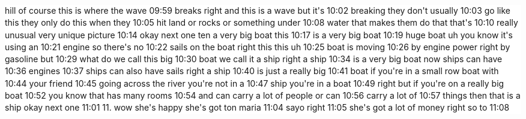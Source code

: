 hill of course this is where the wave
09:59
breaks right and this is a wave but it's
10:02
breaking they don't usually
10:03
go like this they only do this when they
10:05
hit land or rocks or something under
10:08
water that makes them do that that's
10:10
really unusual very unique picture
10:14
okay next one ten a very big boat this
10:17
is a very big boat
10:19
huge boat uh you know it's using an
10:21
engine so there's no
10:22
sails on the boat right this this uh
10:25
boat is moving
10:26
by engine power right by gasoline but
10:29
what do we call this big
10:30
boat we call it a ship right a ship
10:34
is a very big boat now ships can have
10:36
engines
10:37
ships can also have sails right a ship
10:40
is just a really big
10:41
boat if you're in a small row boat with
10:44
your friend
10:45
going across the river you're not in a
10:47
ship you're in a boat
10:49
right but if you're on a really big boat
10:52
you know that has many rooms
10:54
and can carry a lot of people or can
10:56
carry a lot of
10:57
things then that is a ship okay next one
11:01
11. wow she's happy she's got ton maria
11:04
sayo right
11:05
she's got a lot of money right so to
11:08